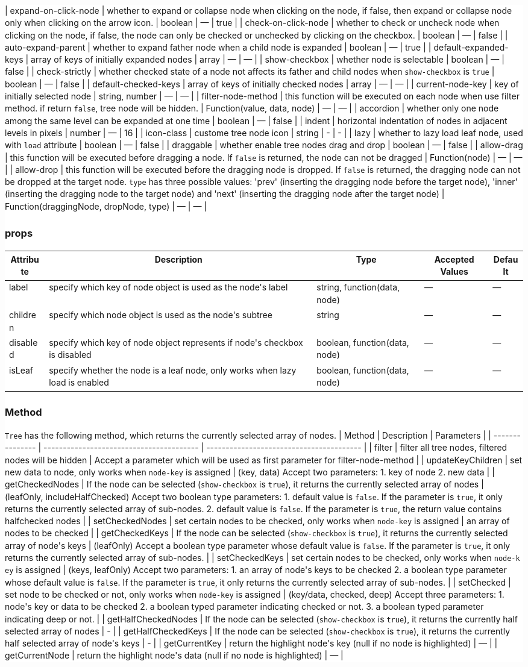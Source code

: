 | expand-on-click-node  | whether to expand or collapse node when clicking on the node, if false, then expand or collapse node only when clicking on the arrow icon. | boolean | — | true |
| check-on-click-node   | whether to check or uncheck node when clicking on the node, if false, the node can only be checked or unchecked by clicking on the checkbox. | boolean | — | false |
| auto-expand-parent    | whether to expand father node when a child node is expanded | boolean                     | —               | true    |
| default-expanded-keys | array of keys of initially expanded nodes | array                       | —               | —       |
| show-checkbox         | whether node is selectable               | boolean                     | —               | false   |
| check-strictly        | whether checked state of a node not affects its father and child nodes when `show-checkbox` is `true` | boolean                     | —               | false   |
| default-checked-keys  | array of keys of initially checked nodes | array                       | —               | —       |
| current-node-key      | key of initially selected node | string, number                       | —               | —       |
| filter-node-method    | this function will be executed on each node when use filter method. if return `false`, tree node will be hidden. | Function(value, data, node) | —               | —       |
| accordion             | whether only one node among the same level can be expanded at one time | boolean                     | —               | false   |
| indent                | horizontal indentation of nodes in adjacent levels in pixels | number                     | —    | 16 |
| icon-class            | custome tree node icon                                       | string                     | -    | -  |
| lazy                  | whether to lazy load leaf node, used with `load` attribute  | boolean                     | —    | false |
| draggable             | whether enable tree nodes drag and drop | boolean            | —    | false |
| allow-drag            | this function will be executed before dragging a node. If `false` is returned, the node can not be dragged | Function(node)  | —  | —  |
| allow-drop            | this function will be executed before the dragging node is dropped. If `false` is returned, the dragging node can not be dropped at the target node. `type` has three possible values: 'prev' (inserting the dragging node before the target node), 'inner' (inserting the dragging node to the target node) and 'next' (inserting the dragging node after the target node) | Function(draggingNode, dropNode, type)  | —    | —     |

### props
| Attribute | Description                              | Type   | Accepted Values | Default |
| --------- | ---------------------------------------- | ------ | --------------- | ------- |
| label     | specify which key of node object is used as the node's label | string, function(data, node) | —               | —       |
| children | specify which node object is used as the node's subtree | string | —               | —       |
| disabled | specify which key of node object represents if node's checkbox is disabled | boolean, function(data, node) | —    | —    |
| isLeaf | specify whether the node is a leaf node, only works when lazy load is enabled | boolean, function(data, node) | —    | —    |

### Method
`Tree` has the following method, which returns the currently selected array of nodes.
| Method          | Description                              | Parameters                               |
| --------------- | ---------------------------------------- | ---------------------------------------- |
| filter          | filter all tree nodes, filtered nodes will be hidden | Accept a parameter which will be used as first parameter for filter-node-method |
| updateKeyChildren | set new data to node, only works when `node-key` is assigned  | (key, data) Accept two parameters: 1. key of node 2. new data |
| getCheckedNodes | If the node can be selected (`show-checkbox` is `true`), it returns the currently selected array of nodes | (leafOnly, includeHalfChecked) Accept two boolean type parameters: 1. default value is `false`. If the parameter is `true`, it only returns the currently selected array of sub-nodes. 2. default value is `false`. If the parameter is `true`, the return value contains halfchecked nodes |
| setCheckedNodes | set certain nodes to be checked, only works when `node-key` is assigned | an array of nodes to be checked          |
| getCheckedKeys  | If the node can be selected (`show-checkbox` is `true`), it returns the currently selected array of node's keys | (leafOnly) Accept a boolean type parameter whose default value is `false`. If the parameter is `true`, it only returns the currently selected array of sub-nodes. |
| setCheckedKeys  | set certain nodes to be checked, only works when `node-key` is assigned | (keys, leafOnly) Accept two parameters: 1. an array of node's keys to be checked 2. a boolean type parameter whose default value is `false`. If the parameter is `true`, it only returns the currently selected array of sub-nodes. |
| setChecked      | set node to be checked or not, only works when `node-key` is assigned | (key/data, checked, deep) Accept three parameters: 1. node's key or data to be checked 2. a boolean typed parameter indicating checked or not. 3. a boolean typed parameter indicating deep or not. |
| getHalfCheckedNodes | If the node can be selected (`show-checkbox` is `true`), it returns the currently half selected array of nodes | - |
| getHalfCheckedKeys | If the node can be selected (`show-checkbox` is `true`), it returns the currently half selected array of node's keys | - |
| getCurrentKey   | return the highlight node's key (null if no node is highlighted) | — |
| getCurrentNode  | return the highlight node's data (null if no node is highlighted) | — |
